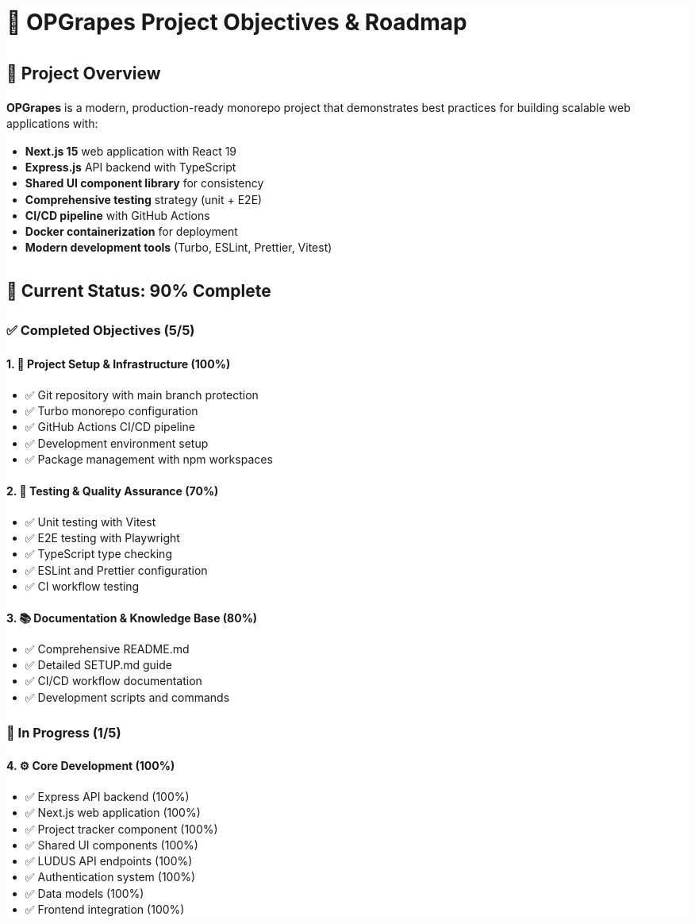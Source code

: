 # 🍇 OPGrapes Project Objectives & Roadmap

## 🎯 Project Overview

**OPGrapes** is a modern, production-ready monorepo project that demonstrates best practices for building scalable web applications with:

- **Next.js 15** web application with React 19
- **Express.js** API backend with TypeScript
- **Shared UI component library** for consistency
- **Comprehensive testing** strategy (unit + E2E)
- **CI/CD pipeline** with GitHub Actions
- **Docker containerization** for deployment
- **Modern development tools** (Turbo, ESLint, Prettier, Vitest)

## 🚀 Current Status: **90% Complete**

### ✅ Completed Objectives (5/5)

#### 1. 🚀 Project Setup & Infrastructure (100%)
- ✅ Git repository with main branch protection
- ✅ Turbo monorepo configuration
- ✅ GitHub Actions CI/CD pipeline
- ✅ Development environment setup
- ✅ Package management with npm workspaces

#### 2. 🧪 Testing & Quality Assurance (70%)
- ✅ Unit testing with Vitest
- ✅ E2E testing with Playwright
- ✅ TypeScript type checking
- ✅ ESLint and Prettier configuration
- ✅ CI workflow testing

#### 3. 📚 Documentation & Knowledge Base (80%)
- ✅ Comprehensive README.md
- ✅ Detailed SETUP.md guide
- ✅ CI/CD workflow documentation
- ✅ Development scripts and commands

### 🔄 In Progress (1/5)

#### 4. ⚙️ Core Development (100%)
- ✅ Express API backend (100%)
- ✅ Next.js web application (100%)
- ✅ Project tracker component (100%)
- ✅ Shared UI components (100%)
- ✅ LUDUS API endpoints (100%)
- ✅ Authentication system (100%)
- ✅ Data models (100%)
- ✅ Frontend integration (100%)
